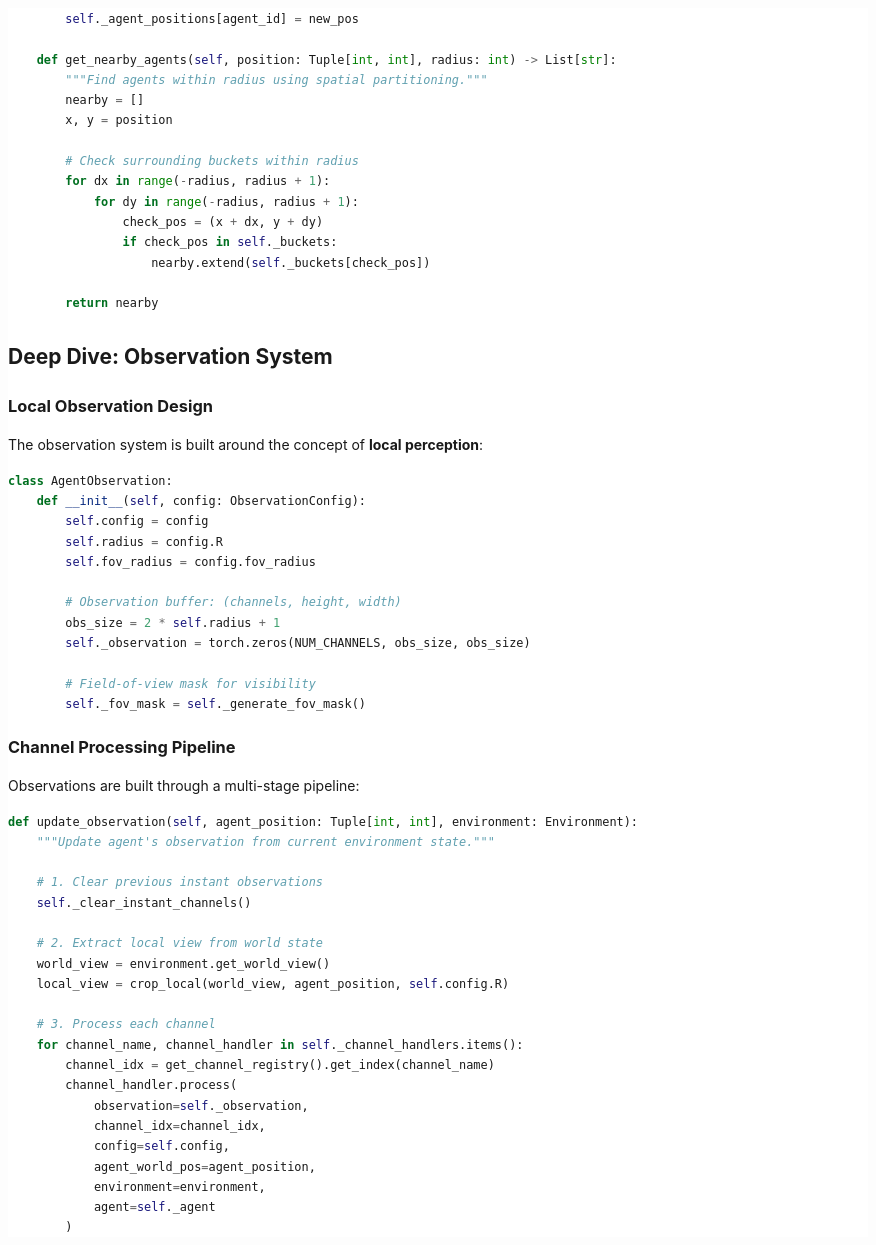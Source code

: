 ```python
        self._agent_positions[agent_id] = new_pos

    def get_nearby_agents(self, position: Tuple[int, int], radius: int) -> List[str]:
        """Find agents within radius using spatial partitioning."""
        nearby = []
        x, y = position

        # Check surrounding buckets within radius
        for dx in range(-radius, radius + 1):
            for dy in range(-radius, radius + 1):
                check_pos = (x + dx, y + dy)
                if check_pos in self._buckets:
                    nearby.extend(self._buckets[check_pos])

        return nearby
```

## Deep Dive: Observation System

### Local Observation Design

The observation system is built around the concept of **local perception**:

```python
class AgentObservation:
    def __init__(self, config: ObservationConfig):
        self.config = config
        self.radius = config.R
        self.fov_radius = config.fov_radius

        # Observation buffer: (channels, height, width)
        obs_size = 2 * self.radius + 1
        self._observation = torch.zeros(NUM_CHANNELS, obs_size, obs_size)

        # Field-of-view mask for visibility
        self._fov_mask = self._generate_fov_mask()
```

### Channel Processing Pipeline

Observations are built through a multi-stage pipeline:

```python
def update_observation(self, agent_position: Tuple[int, int], environment: Environment):
    """Update agent's observation from current environment state."""

    # 1. Clear previous instant observations
    self._clear_instant_channels()

    # 2. Extract local view from world state
    world_view = environment.get_world_view()
    local_view = crop_local(world_view, agent_position, self.config.R)

    # 3. Process each channel
    for channel_name, channel_handler in self._channel_handlers.items():
        channel_idx = get_channel_registry().get_index(channel_name)
        channel_handler.process(
            observation=self._observation,
            channel_idx=channel_idx,
            config=self.config,
            agent_world_pos=agent_position,
            environment=environment,
            agent=self._agent
        )
```